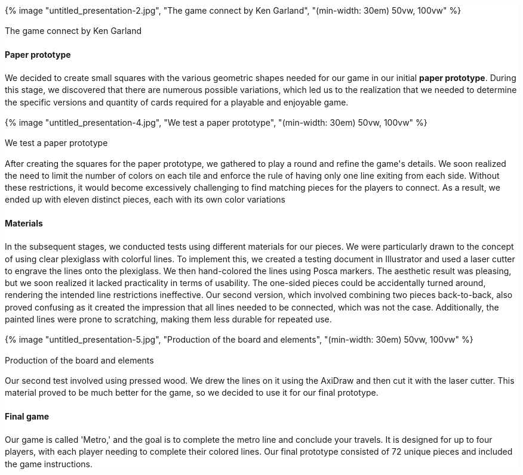 {% image "untitled_presentation-2.jpg", "The game connect by Ken Garland", "(min-width: 30em) 50vw, 100vw" %}
<figcaption>The game connect by Ken Garland</figcaption>

#### Paper prototype

We decided to create small squares with the various geometric shapes
needed for our game in our initial **paper prototype**. During this
stage, we discovered that there are numerous possible variations, which
led us to the realization that we needed to determine the specific
versions and quantity of cards required for a playable and enjoyable
game.

{% image "untitled_presentation-4.jpg", "We test a paper prototype", "(min-width: 30em) 50vw, 100vw" %}
<figcaption>We test a paper prototype</figcaption>

After creating the squares for the paper prototype, we gathered to play
a round and refine the game\'s details. We soon realized the need to
limit the number of colors on each tile and enforce the rule of having
only one line exiting from each side. Without these restrictions, it
would become excessively challenging to find matching pieces for the
players to connect. As a result, we ended up with eleven distinct
pieces, each with its own color variations

#### Materials

In the subsequent stages, we conducted tests using different materials
for our pieces. We were particularly drawn to the concept of using clear
plexiglass with colorful lines. To implement this, we created a testing
document in Illustrator and used a laser cutter to engrave the lines
onto the plexiglass. We then hand-colored the lines using Posca markers.
The aesthetic result was pleasing, but we soon realized it lacked
practicality in terms of usability. The one-sided pieces could be
accidentally turned around, rendering the intended line restrictions
ineffective. Our second version, which involved combining two pieces
back-to-back, also proved confusing as it created the impression that
all lines needed to be connected, which was not the case. Additionally,
the painted lines were prone to scratching, making them less durable for
repeated use.

{% image "untitled_presentation-5.jpg", "Production of the board and elements", "(min-width: 30em) 50vw, 100vw" %}
<figcaption>Production of the board and elements</figcaption>

Our second test involved using pressed wood. We drew the lines on it
using the AxiDraw and then cut it with the laser cutter. This material
proved to be much better for the game, so we decided to use it for our
final prototype.


#### Final game

Our game is called \'Metro,\' and the goal is to complete the metro line
and conclude your travels. It is designed for up to four players, with
each player needing to complete their colored lines. Our final prototype
consisted of 72 unique pieces and included the game instructions.
